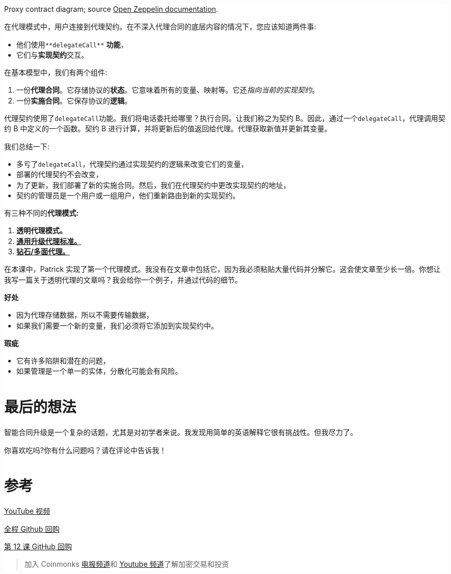 Proxy contract diagram; source [Open Zeppelin documentation](https://blog.openzeppelin.com/the-transparent-proxy-pattern/).

在代理模式中，用户连接到代理契约。在不深入代理合同的底层内容的情况下，您应该知道两件事:

*   他们使用`**delegateCall**` **功能**，
*   它们与**实现契约**交互。

在基本模型中，我们有两个组件:

1.  一份**代理合同**。它存储协议的**状态**。它意味着所有的变量、映射等。它还*指向当前的实现契约*。
2.  一份**实施合同**。它保存协议的**逻辑**。

代理契约使用了`delegateCall`功能。我们将电话委托给哪里？执行合同。让我们称之为契约 B。因此，通过一个`delegateCall`，代理调用契约 B 中定义的一个函数。契约 B 进行计算，并将更新后的值返回给代理。代理获取新值并更新其变量。

我们总结一下:

*   多亏了`delegateCall`，代理契约通过实现契约的逻辑来改变它们的变量，
*   部署的代理契约不会改变，
*   为了更新，我们部署了新的实施合同。然后，我们在代理契约中更改实现契约的地址，
*   契约的管理员是一个用户或一组用户，他们重新路由到新的实现契约。

有三种不同的**代理模式:**

1.  **透明代理模式。**
2.  [**通用升级代理标准。**](https://eips.ethereum.org/EIPS/eip-1822)
3.  [**钻石/多面代理。**](https://eips.ethereum.org/EIPS/eip-2535)

在本课中，Patrick 实现了第一个代理模式。我没有在文章中包括它，因为我必须粘贴大量代码并分解它。这会使文章至少长一倍。你想让我写一篇关于透明代理的文章吗？我会给你一个例子，并通过代码的细节。

**好处**

*   因为代理存储数据，所以不需要传输数据，
*   如果我们需要一个新的变量，我们必须将它添加到实现契约中。

**瑕疵**

*   它有许多陷阱和潜在的问题，
*   如果管理是一个单一的实体，分散化可能会有风险。

# 最后的想法

智能合同升级是一个复杂的话题，尤其是对初学者来说。我发现用简单的英语解释它很有挑战性。但我尽力了。

你喜欢吃吗?你有什么问题吗？请在评论中告诉我！

# 参考

[YouTube 视频](https://www.youtube.com/watch?v=M576WGiDBdQ)

[全程 Github 回购](https://github.com/smartcontractkit/full-blockchain-solidity-course-py)

[第 12 课 GitHub 回购](https://github.com/PatrickAlphaC/upgrades-mix)

> 加入 Coinmonks [电报频道](https://t.me/coincodecap)和 [Youtube 频道](https://www.youtube.com/c/coinmonks/videos)了解加密交易和投资
